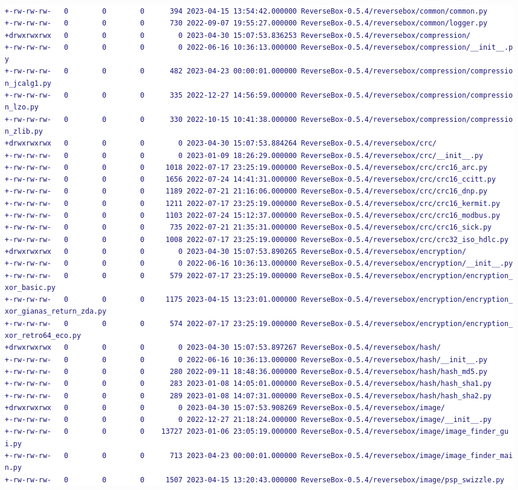 ```diff
+-rw-rw-rw-   0        0        0      394 2023-04-15 13:54:42.000000 ReverseBox-0.5.4/reversebox/common/common.py
+-rw-rw-rw-   0        0        0      730 2022-09-07 19:55:27.000000 ReverseBox-0.5.4/reversebox/common/logger.py
+drwxrwxrwx   0        0        0        0 2023-04-30 15:07:53.836253 ReverseBox-0.5.4/reversebox/compression/
+-rw-rw-rw-   0        0        0        0 2022-06-16 10:36:13.000000 ReverseBox-0.5.4/reversebox/compression/__init__.py
+-rw-rw-rw-   0        0        0      482 2023-04-23 00:00:01.000000 ReverseBox-0.5.4/reversebox/compression/compression_jcalg1.py
+-rw-rw-rw-   0        0        0      335 2022-12-27 14:56:59.000000 ReverseBox-0.5.4/reversebox/compression/compression_lzo.py
+-rw-rw-rw-   0        0        0      330 2022-10-15 10:41:38.000000 ReverseBox-0.5.4/reversebox/compression/compression_zlib.py
+drwxrwxrwx   0        0        0        0 2023-04-30 15:07:53.884264 ReverseBox-0.5.4/reversebox/crc/
+-rw-rw-rw-   0        0        0        0 2023-01-09 18:26:29.000000 ReverseBox-0.5.4/reversebox/crc/__init__.py
+-rw-rw-rw-   0        0        0     1018 2022-07-17 23:25:19.000000 ReverseBox-0.5.4/reversebox/crc/crc16_arc.py
+-rw-rw-rw-   0        0        0     1656 2022-07-24 14:41:31.000000 ReverseBox-0.5.4/reversebox/crc/crc16_ccitt.py
+-rw-rw-rw-   0        0        0     1189 2022-07-21 21:16:06.000000 ReverseBox-0.5.4/reversebox/crc/crc16_dnp.py
+-rw-rw-rw-   0        0        0     1211 2022-07-17 23:25:19.000000 ReverseBox-0.5.4/reversebox/crc/crc16_kermit.py
+-rw-rw-rw-   0        0        0     1103 2022-07-24 15:12:37.000000 ReverseBox-0.5.4/reversebox/crc/crc16_modbus.py
+-rw-rw-rw-   0        0        0      735 2022-07-21 21:35:31.000000 ReverseBox-0.5.4/reversebox/crc/crc16_sick.py
+-rw-rw-rw-   0        0        0     1008 2022-07-17 23:25:19.000000 ReverseBox-0.5.4/reversebox/crc/crc32_iso_hdlc.py
+drwxrwxrwx   0        0        0        0 2023-04-30 15:07:53.890265 ReverseBox-0.5.4/reversebox/encryption/
+-rw-rw-rw-   0        0        0        0 2022-06-16 10:36:13.000000 ReverseBox-0.5.4/reversebox/encryption/__init__.py
+-rw-rw-rw-   0        0        0      579 2022-07-17 23:25:19.000000 ReverseBox-0.5.4/reversebox/encryption/encryption_xor_basic.py
+-rw-rw-rw-   0        0        0     1175 2023-04-15 13:23:01.000000 ReverseBox-0.5.4/reversebox/encryption/encryption_xor_gianas_return_zda.py
+-rw-rw-rw-   0        0        0      574 2022-07-17 23:25:19.000000 ReverseBox-0.5.4/reversebox/encryption/encryption_xor_retro64_eco.py
+drwxrwxrwx   0        0        0        0 2023-04-30 15:07:53.897267 ReverseBox-0.5.4/reversebox/hash/
+-rw-rw-rw-   0        0        0        0 2022-06-16 10:36:13.000000 ReverseBox-0.5.4/reversebox/hash/__init__.py
+-rw-rw-rw-   0        0        0      280 2022-09-11 18:48:36.000000 ReverseBox-0.5.4/reversebox/hash/hash_md5.py
+-rw-rw-rw-   0        0        0      283 2023-01-08 14:05:01.000000 ReverseBox-0.5.4/reversebox/hash/hash_sha1.py
+-rw-rw-rw-   0        0        0      289 2023-01-08 14:07:31.000000 ReverseBox-0.5.4/reversebox/hash/hash_sha2.py
+drwxrwxrwx   0        0        0        0 2023-04-30 15:07:53.908269 ReverseBox-0.5.4/reversebox/image/
+-rw-rw-rw-   0        0        0        0 2022-12-27 21:18:24.000000 ReverseBox-0.5.4/reversebox/image/__init__.py
+-rw-rw-rw-   0        0        0    13727 2023-01-06 23:05:19.000000 ReverseBox-0.5.4/reversebox/image/image_finder_gui.py
+-rw-rw-rw-   0        0        0      713 2023-04-23 00:00:01.000000 ReverseBox-0.5.4/reversebox/image/image_finder_main.py
+-rw-rw-rw-   0        0        0     1507 2023-04-15 13:20:43.000000 ReverseBox-0.5.4/reversebox/image/psp_swizzle.py
```